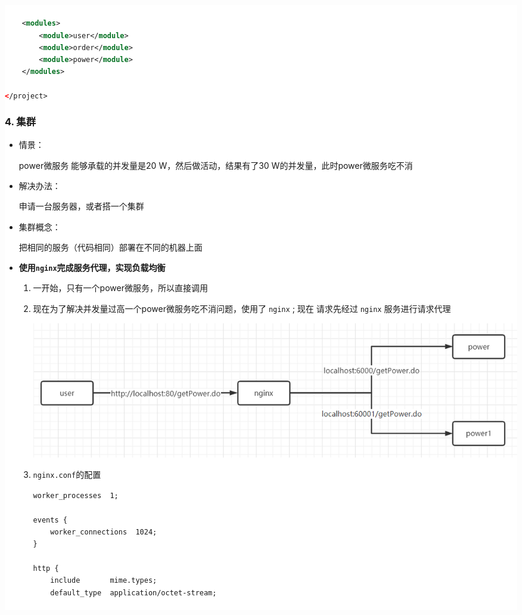 ```xml

    <modules>
        <module>user</module>
        <module>order</module>
        <module>power</module>
    </modules>

</project>
```

### 4. 集群

- 情景：

  power微服务 能够承载的并发量是20 W，然后做活动，结果有了30 W的并发量，此时power微服务吃不消

- 解决办法：

  申请一台服务器，或者搭一个集群

- 集群概念：

  把相同的服务（代码相同）部署在不同的机器上面

- **使用`nginx`完成服务代理，实现负载均衡**

  1. 一开始，只有一个power微服务，所以直接调用

  2. 现在为了解决并发量过高一个power微服务吃不消问题，使用了 `nginx` ; 现在 请求先经过 `nginx` 服务进行请求代理

     ![](images\nginx\nginx服务反向代理.png)

  3. `nginx.conf`的配置

     ```
     worker_processes  1;
     
     events {
         worker_connections  1024;
     }
     
     http {
         include       mime.types;
         default_type  application/octet-stream;
         